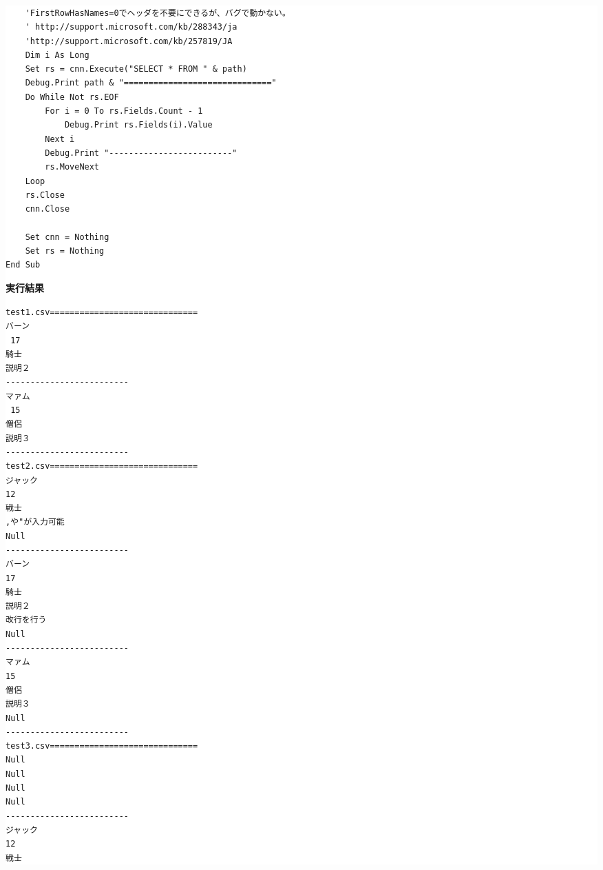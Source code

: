 ```vbnet
    'FirstRowHasNames=0でヘッダを不要にできるが、バグで動かない。
    ' http://support.microsoft.com/kb/288343/ja
    'http://support.microsoft.com/kb/257819/JA
    Dim i As Long
    Set rs = cnn.Execute("SELECT * FROM " & path)
    Debug.Print path & "=============================="
    Do While Not rs.EOF
        For i = 0 To rs.Fields.Count - 1
            Debug.Print rs.Fields(i).Value
        Next i
        Debug.Print "-------------------------"
        rs.MoveNext
    Loop
    rs.Close
    cnn.Close
    
    Set cnn = Nothing
    Set rs = Nothing
End Sub
```  
  
  
**実行結果**  
```text:実行結果
test1.csv==============================
バーン
 17 
騎士
説明２
-------------------------
マァム
 15 
僧侶
説明３
-------------------------
test2.csv==============================
ジャック
12
戦士
,や"が入力可能
Null
-------------------------
バーン
17
騎士
説明２
改行を行う
Null
-------------------------
マァム
15
僧侶
説明３
Null
-------------------------
test3.csv==============================
Null
Null
Null
Null
-------------------------
ジャック
12
戦士
```